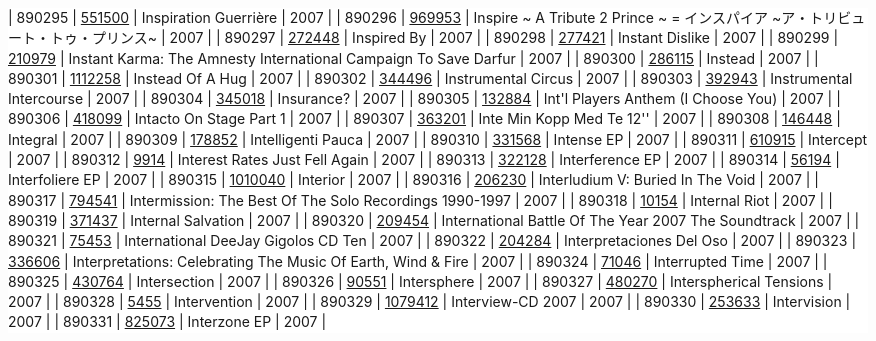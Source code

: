 | 890295 | [551500](https://www.discogs.com/master/551500) | Inspiration Guerrière | 2007 |
| 890296 | [969953](https://www.discogs.com/master/969953) | Inspire ~ A Tribute 2 Prince ~ = インスパイア ~ア・トリビュート・トゥ・プリンス~ | 2007 |
| 890297 | [272448](https://www.discogs.com/master/272448) | Inspired By | 2007 |
| 890298 | [277421](https://www.discogs.com/master/277421) | Instant Dislike | 2007 |
| 890299 | [210979](https://www.discogs.com/master/210979) | Instant Karma: The Amnesty International Campaign To Save Darfur | 2007 |
| 890300 | [286115](https://www.discogs.com/master/286115) | Instead | 2007 |
| 890301 | [1112258](https://www.discogs.com/master/1112258) | Instead Of A Hug | 2007 |
| 890302 | [344496](https://www.discogs.com/master/344496) | Instrumental Circus | 2007 |
| 890303 | [392943](https://www.discogs.com/master/392943) | Instrumental Intercourse | 2007 |
| 890304 | [345018](https://www.discogs.com/master/345018) | Insurance? | 2007 |
| 890305 | [132884](https://www.discogs.com/master/132884) | Int'l  Players  Anthem (I Choose You) | 2007 |
| 890306 | [418099](https://www.discogs.com/master/418099) | Intacto On Stage Part 1 | 2007 |
| 890307 | [363201](https://www.discogs.com/master/363201) | Inte Min Kopp Med Te 12'' | 2007 |
| 890308 | [146448](https://www.discogs.com/master/146448) | Integral | 2007 |
| 890309 | [178852](https://www.discogs.com/master/178852) | Intelligenti Pauca | 2007 |
| 890310 | [331568](https://www.discogs.com/master/331568) | Intense EP | 2007 |
| 890311 | [610915](https://www.discogs.com/master/610915) | Intercept | 2007 |
| 890312 | [9914](https://www.discogs.com/master/9914) | Interest Rates Just Fell Again | 2007 |
| 890313 | [322128](https://www.discogs.com/master/322128) | Interference EP | 2007 |
| 890314 | [56194](https://www.discogs.com/master/56194) | Interfoliere EP | 2007 |
| 890315 | [1010040](https://www.discogs.com/master/1010040) | Interior | 2007 |
| 890316 | [206230](https://www.discogs.com/master/206230) | Interludium V: Buried In The Void | 2007 |
| 890317 | [794541](https://www.discogs.com/master/794541) | Intermission: The Best Of The Solo Recordings 1990-1997 | 2007 |
| 890318 | [10154](https://www.discogs.com/master/10154) | Internal Riot | 2007 |
| 890319 | [371437](https://www.discogs.com/master/371437) | Internal Salvation | 2007 |
| 890320 | [209454](https://www.discogs.com/master/209454) | International Battle Of The Year 2007 The Soundtrack | 2007 |
| 890321 | [75453](https://www.discogs.com/master/75453) | International DeeJay Gigolos CD Ten | 2007 |
| 890322 | [204284](https://www.discogs.com/master/204284) | Interpretaciones Del Oso | 2007 |
| 890323 | [336606](https://www.discogs.com/master/336606) | Interpretations: Celebrating The Music Of Earth, Wind & Fire | 2007 |
| 890324 | [71046](https://www.discogs.com/master/71046) | Interrupted Time | 2007 |
| 890325 | [430764](https://www.discogs.com/master/430764) | Intersection | 2007 |
| 890326 | [90551](https://www.discogs.com/master/90551) | Intersphere | 2007 |
| 890327 | [480270](https://www.discogs.com/master/480270) | Interspherical Tensions | 2007 |
| 890328 | [5455](https://www.discogs.com/master/5455) | Intervention | 2007 |
| 890329 | [1079412](https://www.discogs.com/master/1079412) | Interview-CD 2007 | 2007 |
| 890330 | [253633](https://www.discogs.com/master/253633) | Intervision | 2007 |
| 890331 | [825073](https://www.discogs.com/master/825073) | Interzone EP | 2007 |